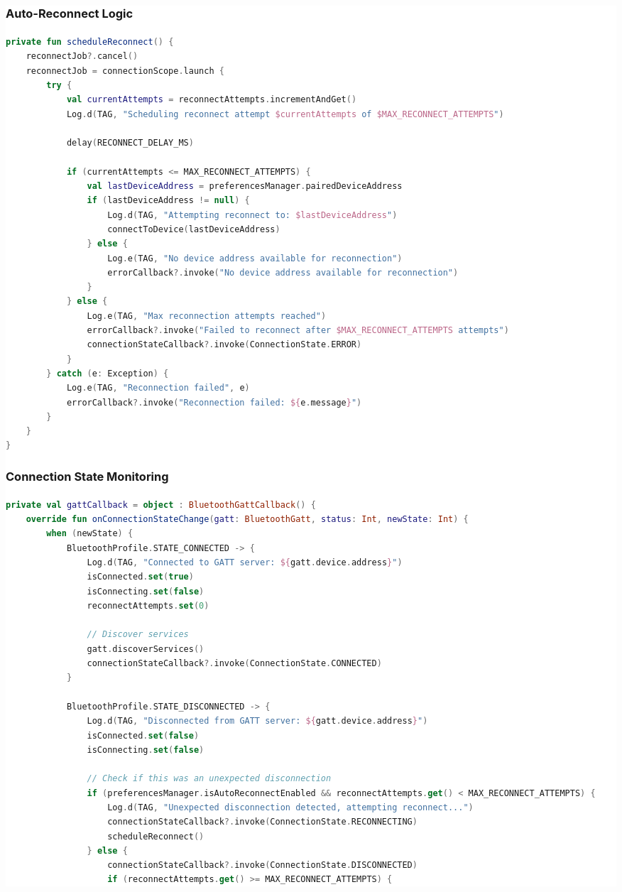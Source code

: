 ### **Auto-Reconnect Logic**
```kotlin
private fun scheduleReconnect() {
    reconnectJob?.cancel()
    reconnectJob = connectionScope.launch {
        try {
            val currentAttempts = reconnectAttempts.incrementAndGet()
            Log.d(TAG, "Scheduling reconnect attempt $currentAttempts of $MAX_RECONNECT_ATTEMPTS")
            
            delay(RECONNECT_DELAY_MS)
            
            if (currentAttempts <= MAX_RECONNECT_ATTEMPTS) {
                val lastDeviceAddress = preferencesManager.pairedDeviceAddress
                if (lastDeviceAddress != null) {
                    Log.d(TAG, "Attempting reconnect to: $lastDeviceAddress")
                    connectToDevice(lastDeviceAddress)
                } else {
                    Log.e(TAG, "No device address available for reconnection")
                    errorCallback?.invoke("No device address available for reconnection")
                }
            } else {
                Log.e(TAG, "Max reconnection attempts reached")
                errorCallback?.invoke("Failed to reconnect after $MAX_RECONNECT_ATTEMPTS attempts")
                connectionStateCallback?.invoke(ConnectionState.ERROR)
            }
        } catch (e: Exception) {
            Log.e(TAG, "Reconnection failed", e)
            errorCallback?.invoke("Reconnection failed: ${e.message}")
        }
    }
}
```

### **Connection State Monitoring**
```kotlin
private val gattCallback = object : BluetoothGattCallback() {
    override fun onConnectionStateChange(gatt: BluetoothGatt, status: Int, newState: Int) {
        when (newState) {
            BluetoothProfile.STATE_CONNECTED -> {
                Log.d(TAG, "Connected to GATT server: ${gatt.device.address}")
                isConnected.set(true)
                isConnecting.set(false)
                reconnectAttempts.set(0)
                
                // Discover services
                gatt.discoverServices()
                connectionStateCallback?.invoke(ConnectionState.CONNECTED)
            }
            
            BluetoothProfile.STATE_DISCONNECTED -> {
                Log.d(TAG, "Disconnected from GATT server: ${gatt.device.address}")
                isConnected.set(false)
                isConnecting.set(false)
                
                // Check if this was an unexpected disconnection
                if (preferencesManager.isAutoReconnectEnabled && reconnectAttempts.get() < MAX_RECONNECT_ATTEMPTS) {
                    Log.d(TAG, "Unexpected disconnection detected, attempting reconnect...")
                    connectionStateCallback?.invoke(ConnectionState.RECONNECTING)
                    scheduleReconnect()
                } else {
                    connectionStateCallback?.invoke(ConnectionState.DISCONNECTED)
                    if (reconnectAttempts.get() >= MAX_RECONNECT_ATTEMPTS) {
```